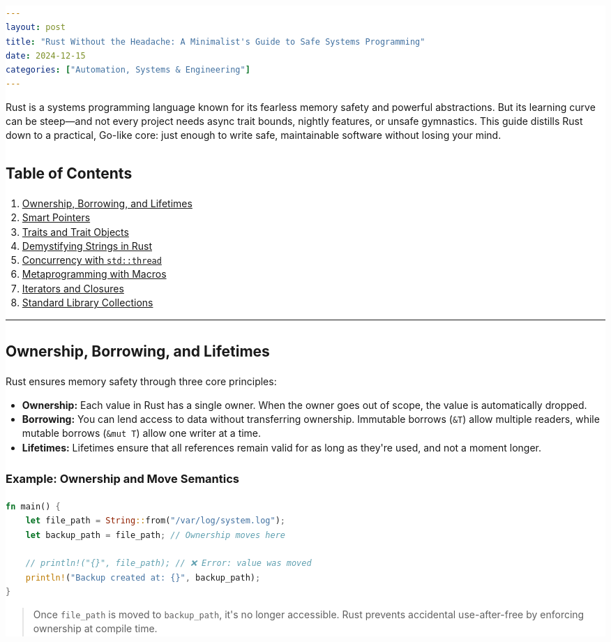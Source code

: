 ```yaml
---
layout: post
title: "Rust Without the Headache: A Minimalist's Guide to Safe Systems Programming"
date: 2024-12-15
categories: ["Automation, Systems & Engineering"]
---
```


Rust is a systems programming language known for its fearless memory safety and powerful abstractions. But its learning curve can be steep—and not every project needs async trait bounds, nightly features, or unsafe gymnastics. This guide distills Rust down to a practical, Go-like core: just enough to write safe, maintainable software without losing your mind.

## Table of Contents

1. [Ownership, Borrowing, and Lifetimes](#ownership-borrowing-and-lifetimes)
2. [Smart Pointers](#smart-pointers)
3. [Traits and Trait Objects](#traits-and-trait-objects)
4. [Demystifying Strings in Rust](#demystifying-strings-in-rust)
5. [Concurrency with `std::thread`](#concurrency-with-stdthread)
6. [Metaprogramming with Macros](#metaprogramming-with-macros)
7. [Iterators and Closures](#iterators-and-closures)
8. [Standard Library Collections](#standard-library-collections)

---

## Ownership, Borrowing, and Lifetimes

Rust ensures memory safety through three core principles:

- **Ownership:** Each value in Rust has a single owner. When the owner goes out of scope, the value is automatically dropped.
- **Borrowing:** You can lend access to data without transferring ownership. Immutable borrows (`&T`) allow multiple readers, while mutable borrows (`&mut T`) allow one writer at a time.
- **Lifetimes:** Lifetimes ensure that all references remain valid for as long as they're used, and not a moment longer.

### Example: Ownership and Move Semantics

```rust
fn main() {
    let file_path = String::from("/var/log/system.log");
    let backup_path = file_path; // Ownership moves here

    // println!("{}", file_path); // ❌ Error: value was moved
    println!("Backup created at: {}", backup_path);
}
```

> Once `file_path` is moved to `backup_path`, it's no longer accessible. Rust prevents accidental use-after-free by enforcing ownership at compile time.
